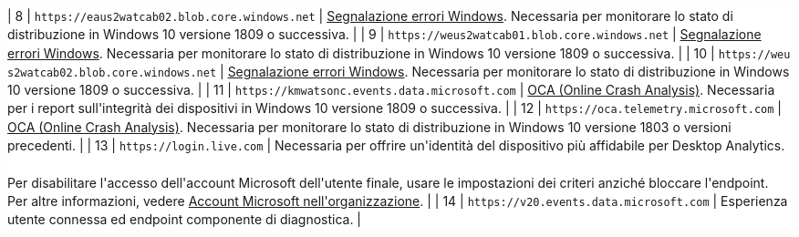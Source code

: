| 8 | `https://eaus2watcab02.blob.core.windows.net` | [Segnalazione errori Windows](/windows/win32/wer/windows-error-reporting). Necessaria per monitorare lo stato di distribuzione in Windows 10 versione 1809 o successiva. |
| 9 | `https://weus2watcab01.blob.core.windows.net` | [Segnalazione errori Windows](/windows/win32/wer/windows-error-reporting). Necessaria per monitorare lo stato di distribuzione in Windows 10 versione 1809 o successiva. |
| 10 | `https://weus2watcab02.blob.core.windows.net` | [Segnalazione errori Windows](/windows/win32/wer/windows-error-reporting). Necessaria per monitorare lo stato di distribuzione in Windows 10 versione 1809 o successiva. |
| 11 | `https://kmwatsonc.events.data.microsoft.com` | [OCA (Online Crash Analysis)](/windows/win32/dxtecharts/crash-dump-analysis). Necessaria per i report sull'integrità dei dispositivi in Windows 10 versione 1809 o successiva. |
| 12 | `https://oca.telemetry.microsoft.com`  | [OCA (Online Crash Analysis)](/windows/win32/dxtecharts/crash-dump-analysis). Necessaria per monitorare lo stato di distribuzione in Windows 10 versione 1803 o versioni precedenti. |
| 13 | `https://login.live.com` | Necessaria per offrire un'identità del dispositivo più affidabile per Desktop Analytics. <br> <br>Per disabilitare l'accesso dell'account Microsoft dell'utente finale, usare le impostazioni dei criteri anziché bloccare l'endpoint. Per altre informazioni, vedere [Account Microsoft nell'organizzazione](/windows/security/identity-protection/access-control/microsoft-accounts#block-all-consumer-microsoft-account-user-authentication). |
| 14 | `https://v20.events.data.microsoft.com` | Esperienza utente connessa ed endpoint componente di diagnostica. |